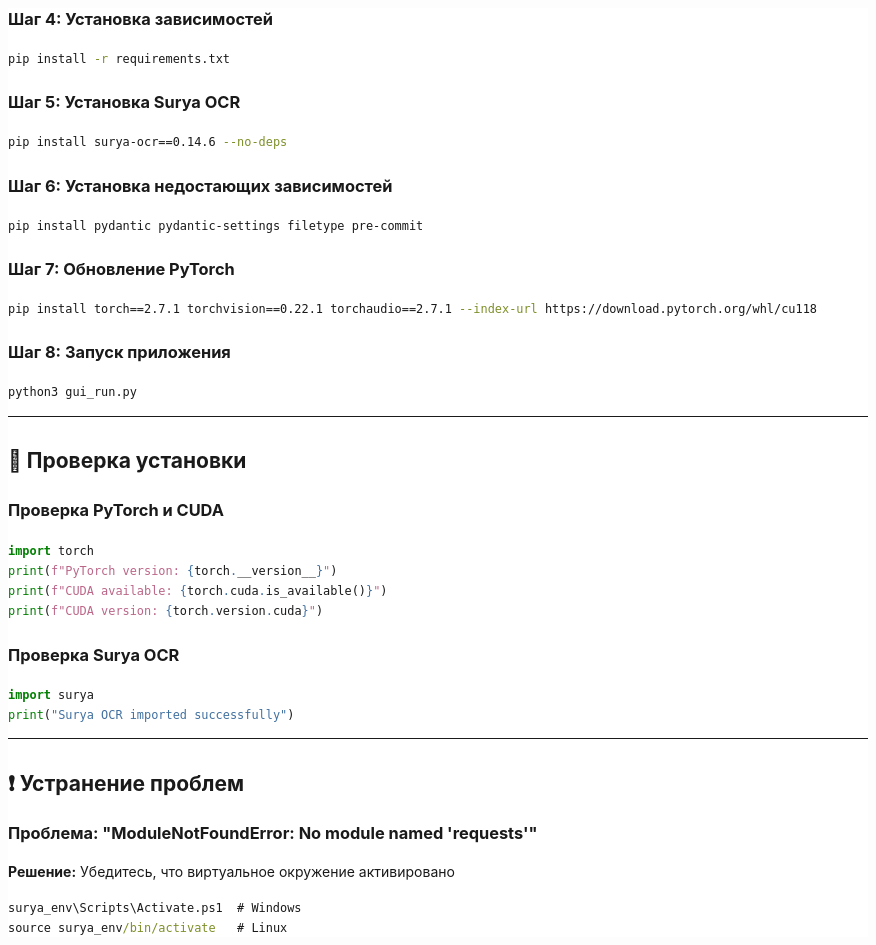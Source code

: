 ### Шаг 4: Установка зависимостей
```bash
pip install -r requirements.txt
```

### Шаг 5: Установка Surya OCR
```bash
pip install surya-ocr==0.14.6 --no-deps
```

### Шаг 6: Установка недостающих зависимостей
```bash
pip install pydantic pydantic-settings filetype pre-commit
```

### Шаг 7: Обновление PyTorch
```bash
pip install torch==2.7.1 torchvision==0.22.1 torchaudio==2.7.1 --index-url https://download.pytorch.org/whl/cu118
```

### Шаг 8: Запуск приложения
```bash
python3 gui_run.py
```

---

## 🔧 Проверка установки

### Проверка PyTorch и CUDA
```python
import torch
print(f"PyTorch version: {torch.__version__}")
print(f"CUDA available: {torch.cuda.is_available()}")
print(f"CUDA version: {torch.version.cuda}")
```

### Проверка Surya OCR
```python
import surya
print("Surya OCR imported successfully")
```

---

## ❗ Устранение проблем

### Проблема: "ModuleNotFoundError: No module named 'requests'"
**Решение:** Убедитесь, что виртуальное окружение активировано
```cmd
surya_env\Scripts\Activate.ps1  # Windows
source surya_env/bin/activate   # Linux
```
